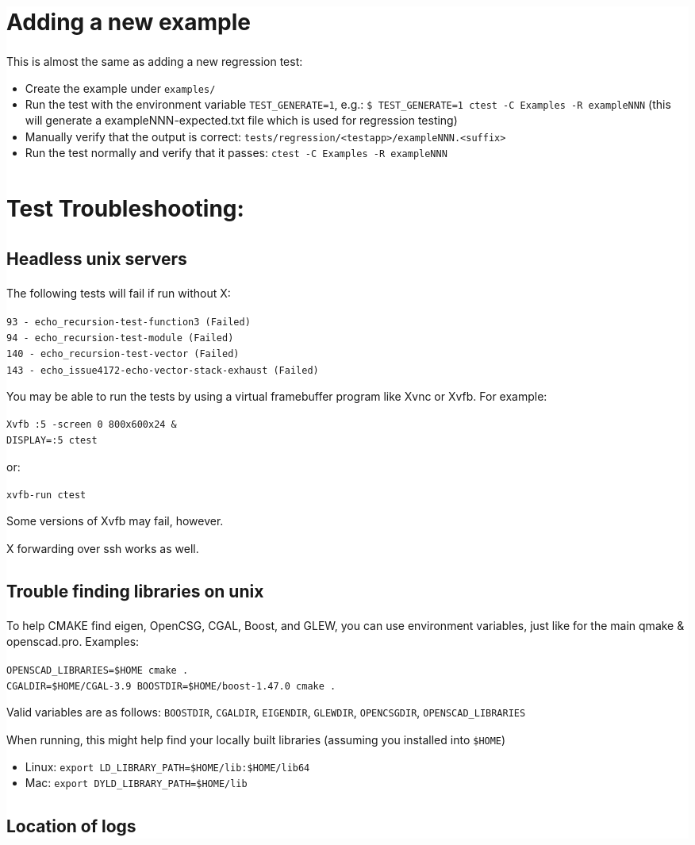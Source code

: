 # Adding a new example

This is almost the same as adding a new regression test:
* Create the example under `examples/`
* Run the test with the environment variable `TEST_GENERATE=1`, e.g.: `$ TEST_GENERATE=1 ctest -C Examples -R exampleNNN` (this will generate a exampleNNN-expected.txt file which is used for regression testing)
* Manually verify that the output is correct: `tests/regression/<testapp>/exampleNNN.<suffix>`
* Run the test normally and verify that it passes: `ctest -C Examples -R exampleNNN`

# Test Troubleshooting:

## Headless unix servers

The following tests will fail if run without X:

    93 - echo_recursion-test-function3 (Failed)
    94 - echo_recursion-test-module (Failed)
    140 - echo_recursion-test-vector (Failed)
    143 - echo_issue4172-echo-vector-stack-exhaust (Failed)

You may be able to run the tests by using a virtual framebuffer program like Xvnc or Xvfb. For example:

    Xvfb :5 -screen 0 800x600x24 &
    DISPLAY=:5 ctest

or:

    xvfb-run ctest

Some versions of Xvfb may fail, however. 

X forwarding over ssh works as well.

## Trouble finding libraries on unix

To help CMAKE find eigen, OpenCSG, CGAL, Boost, and GLEW, you can use environment variables, just like for the main qmake & openscad.pro. Examples:

    OPENSCAD_LIBRARIES=$HOME cmake .
    CGALDIR=$HOME/CGAL-3.9 BOOSTDIR=$HOME/boost-1.47.0 cmake .

Valid variables are as follows: `BOOSTDIR`, `CGALDIR`, `EIGENDIR`, `GLEWDIR`, `OPENCSGDIR`, `OPENSCAD_LIBRARIES`

When running, this might help find your locally built libraries (assuming you installed into `$HOME`)

* Linux: `export LD_LIBRARY_PATH=$HOME/lib:$HOME/lib64`
* Mac: `export DYLD_LIBRARY_PATH=$HOME/lib`

## Location of logs
